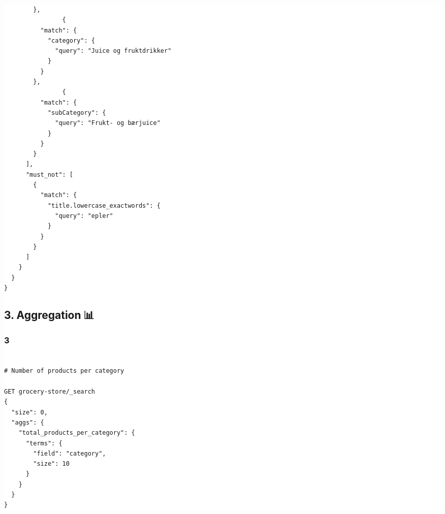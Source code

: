 ```
        },
                {
          "match": {
            "category": {
              "query": "Juice og fruktdrikker"
            }
          }
        },
                {
          "match": {
            "subCategory": {
              "query": "Frukt- og bærjuice"
            }
          }
        }
      ],
      "must_not": [
        {
          "match": {
            "title.lowercase_exactwords": {
              "query": "epler"
            }
          }
        }
      ]
    }
  }
}
```

## 3. Aggregation 📊

### 3

```

# Number of products per category

GET grocery-store/_search
{
  "size": 0,
  "aggs": {
    "total_products_per_category": {
      "terms": {
        "field": "category",
        "size": 10
      }
    }
  }
}

```
